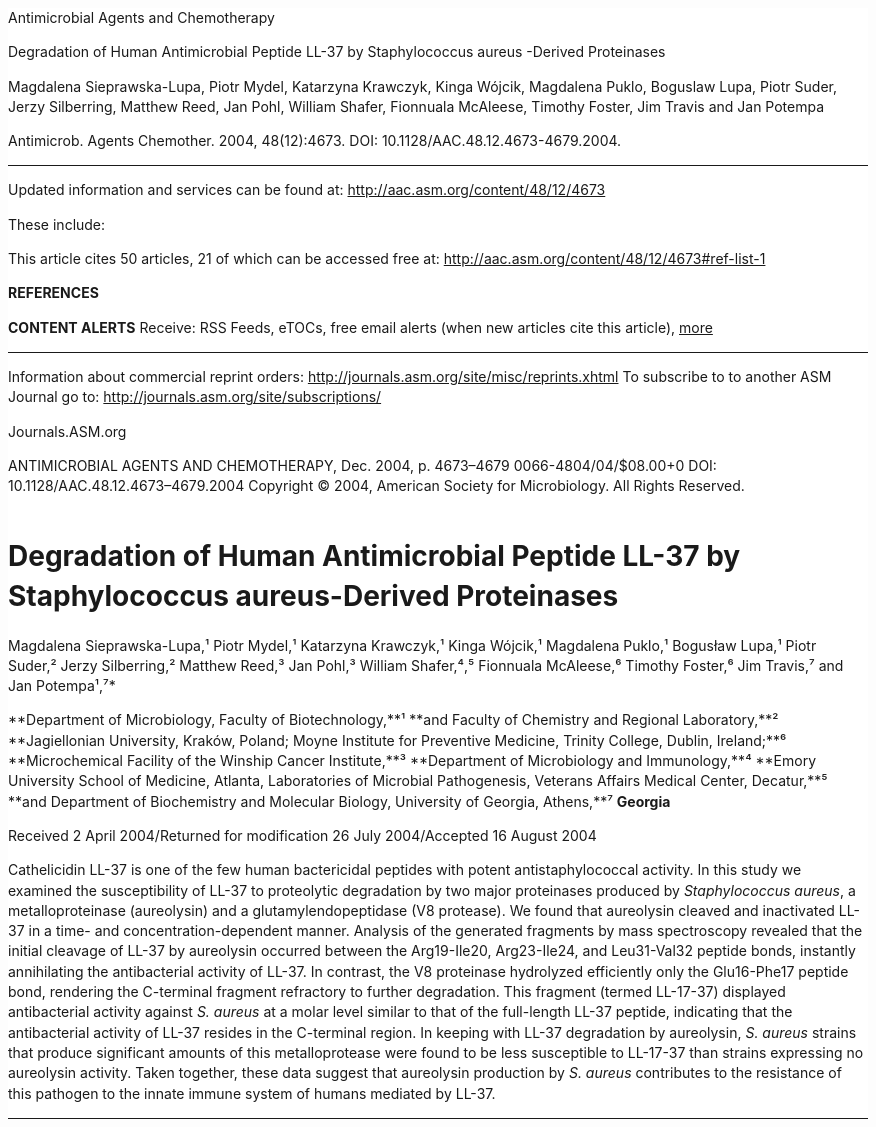 
Antimicrobial Agents and Chemotherapy

Degradation of Human Antimicrobial Peptide LL-37 by Staphylococcus aureus -Derived Proteinases

Magdalena Sieprawska-Lupa, Piotr Mydel, Katarzyna Krawczyk, Kinga Wójcik, Magdalena Puklo, Boguslaw Lupa, Piotr Suder, Jerzy Silberring, Matthew Reed, Jan Pohl, William Shafer, Fionnuala McAleese, Timothy Foster, Jim Travis and Jan Potempa

Antimicrob. Agents Chemother. 2004, 48(12):4673. DOI: 10.1128/AAC.48.12.4673-4679.2004.

---

Updated information and services can be found at:
http://aac.asm.org/content/48/12/4673

These include:

This article cites 50 articles, 21 of which can be accessed free at: http://aac.asm.org/content/48/12/4673#ref-list-1

**REFERENCES**

**CONTENT ALERTS**
Receive: RSS Feeds, eTOCs, free email alerts (when new articles cite this article), [more](http://aac.asm.org/content/48/12/4673)

---

Information about commercial reprint orders: http://journals.asm.org/site/misc/reprints.xhtml
To subscribe to to another ASM Journal go to: http://journals.asm.org/site/subscriptions/

Journals.ASM.org

ANTIMICROBIAL AGENTS AND CHEMOTHERAPY, Dec. 2004, p. 4673–4679
0066-4804/04/$08.00+0 DOI: 10.1128/AAC.48.12.4673–4679.2004
Copyright © 2004, American Society for Microbiology. All Rights Reserved.

# Degradation of Human Antimicrobial Peptide LL-37 by Staphylococcus aureus-Derived Proteinases

Magdalena Sieprawska-Lupa,¹ Piotr Mydel,¹ Katarzyna Krawczyk,¹ Kinga Wójcik,¹ Magdalena Puklo,¹ Bogusław Lupa,¹ Piotr Suder,² Jerzy Silberring,² Matthew Reed,³ Jan Pohl,³ William Shafer,⁴,⁵ Fionnuala McAleese,⁶ Timothy Foster,⁶ Jim Travis,⁷ and Jan Potempa¹,⁷*

**Department of Microbiology, Faculty of Biotechnology,**¹ **and Faculty of Chemistry and Regional Laboratory,**² **Jagiellonian University, Kraków, Poland; Moyne Institute for Preventive Medicine, Trinity College, Dublin, Ireland;**⁶ **Microchemical Facility of the Winship Cancer Institute,**³ **Department of Microbiology and Immunology,**⁴ **Emory University School of Medicine, Atlanta, Laboratories of Microbial Pathogenesis, Veterans Affairs Medical Center, Decatur,**⁵ **and Department of Biochemistry and Molecular Biology, University of Georgia, Athens,**⁷ **Georgia**

Received 2 April 2004/Returned for modification 26 July 2004/Accepted 16 August 2004

Cathelicidin LL-37 is one of the few human bactericidal peptides with potent antistaphylococcal activity. In this study we examined the susceptibility of LL-37 to proteolytic degradation by two major proteinases produced by *Staphylococcus aureus*, a metalloproteinase (aureolysin) and a glutamylendopeptidase (V8 protease). We found that aureolysin cleaved and inactivated LL-37 in a time- and concentration-dependent manner. Analysis of the generated fragments by mass spectroscopy revealed that the initial cleavage of LL-37 by aureolysin occurred between the Arg19-Ile20, Arg23-Ile24, and Leu31-Val32 peptide bonds, instantly annihilating the antibacterial activity of LL-37. In contrast, the V8 proteinase hydrolyzed efficiently only the Glu16-Phe17 peptide bond, rendering the C-terminal fragment refractory to further degradation. This fragment (termed LL-17-37) displayed antibacterial activity against *S. aureus* at a molar level similar to that of the full-length LL-37 peptide, indicating that the antibacterial activity of LL-37 resides in the C-terminal region. In keeping with LL-37 degradation by aureolysin, *S. aureus* strains that produce significant amounts of this metalloprotease were found to be less susceptible to LL-17-37 than strains expressing no aureolysin activity. Taken together, these data suggest that aureolysin production by *S. aureus* contributes to the resistance of this pathogen to the innate immune system of humans mediated by LL-37.

---